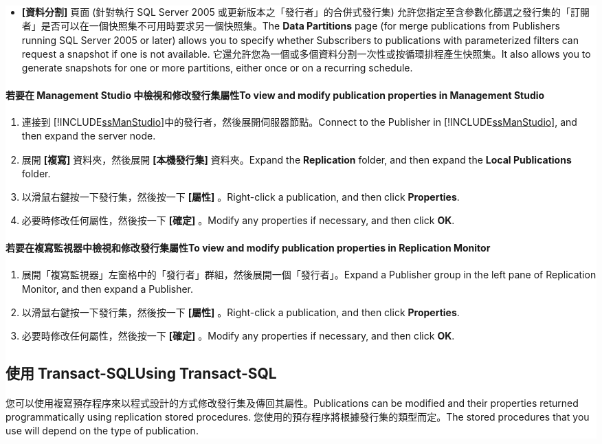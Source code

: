 -   <span data-ttu-id="f43d1-136">**[資料分割]** 頁面 (針對執行 SQL Server 2005 或更新版本之「發行者」的合併式發行集) 允許您指定至含參數化篩選之發行集的「訂閱者」是否可以在一個快照集不可用時要求另一個快照集。</span><span class="sxs-lookup"><span data-stu-id="f43d1-136">The **Data Partitions** page (for merge publications from Publishers running SQL Server 2005 or later) allows you to specify whether Subscribers to publications with parameterized filters can request a snapshot if one is not available.</span></span> <span data-ttu-id="f43d1-137">它還允許您為一個或多個資料分割一次性或按循環排程產生快照集。</span><span class="sxs-lookup"><span data-stu-id="f43d1-137">It also allows you to generate snapshots for one or more partitions, either once or on a recurring schedule.</span></span>  
  
#### <a name="to-view-and-modify-publication-properties-in-management-studio"></a><span data-ttu-id="f43d1-138">若要在 Management Studio 中檢視和修改發行集屬性</span><span class="sxs-lookup"><span data-stu-id="f43d1-138">To view and modify publication properties in Management Studio</span></span>  
  
1.  <span data-ttu-id="f43d1-139">連接到 [!INCLUDE[ssManStudio](../../../includes/ssmanstudio-md.md)]中的發行者，然後展開伺服器節點。</span><span class="sxs-lookup"><span data-stu-id="f43d1-139">Connect to the Publisher in [!INCLUDE[ssManStudio](../../../includes/ssmanstudio-md.md)], and then expand the server node.</span></span>  
  
2.  <span data-ttu-id="f43d1-140">展開 **[複寫]** 資料夾，然後展開 **[本機發行集]** 資料夾。</span><span class="sxs-lookup"><span data-stu-id="f43d1-140">Expand the **Replication** folder, and then expand the **Local Publications** folder.</span></span>  
  
3.  <span data-ttu-id="f43d1-141">以滑鼠右鍵按一下發行集，然後按一下 **[屬性]** 。</span><span class="sxs-lookup"><span data-stu-id="f43d1-141">Right-click a publication, and then click **Properties**.</span></span>  
  
4.  <span data-ttu-id="f43d1-142">必要時修改任何屬性，然後按一下 **[確定]** 。</span><span class="sxs-lookup"><span data-stu-id="f43d1-142">Modify any properties if necessary, and then click **OK**.</span></span>  
  
#### <a name="to-view-and-modify-publication-properties-in-replication-monitor"></a><span data-ttu-id="f43d1-143">若要在複寫監視器中檢視和修改發行集屬性</span><span class="sxs-lookup"><span data-stu-id="f43d1-143">To view and modify publication properties in Replication Monitor</span></span>  
  
1.  <span data-ttu-id="f43d1-144">展開「複寫監視器」左窗格中的「發行者」群組，然後展開一個「發行者」。</span><span class="sxs-lookup"><span data-stu-id="f43d1-144">Expand a Publisher group in the left pane of Replication Monitor, and then expand a Publisher.</span></span>  
  
2.  <span data-ttu-id="f43d1-145">以滑鼠右鍵按一下發行集，然後按一下 **[屬性]** 。</span><span class="sxs-lookup"><span data-stu-id="f43d1-145">Right-click a publication, and then click **Properties**.</span></span>  
  
3.  <span data-ttu-id="f43d1-146">必要時修改任何屬性，然後按一下 **[確定]** 。</span><span class="sxs-lookup"><span data-stu-id="f43d1-146">Modify any properties if necessary, and then click **OK**.</span></span>  
  
##  <a name="using-transact-sql"></a><a name="TsqlProcedure"></a> <span data-ttu-id="f43d1-147">使用 Transact-SQL</span><span class="sxs-lookup"><span data-stu-id="f43d1-147">Using Transact-SQL</span></span>  
 <span data-ttu-id="f43d1-148">您可以使用複寫預存程序來以程式設計的方式修改發行集及傳回其屬性。</span><span class="sxs-lookup"><span data-stu-id="f43d1-148">Publications can be modified and their properties returned programmatically using replication stored procedures.</span></span> <span data-ttu-id="f43d1-149">您使用的預存程序將根據發行集的類型而定。</span><span class="sxs-lookup"><span data-stu-id="f43d1-149">The stored procedures that you use will depend on the type of publication.</span></span>  
  